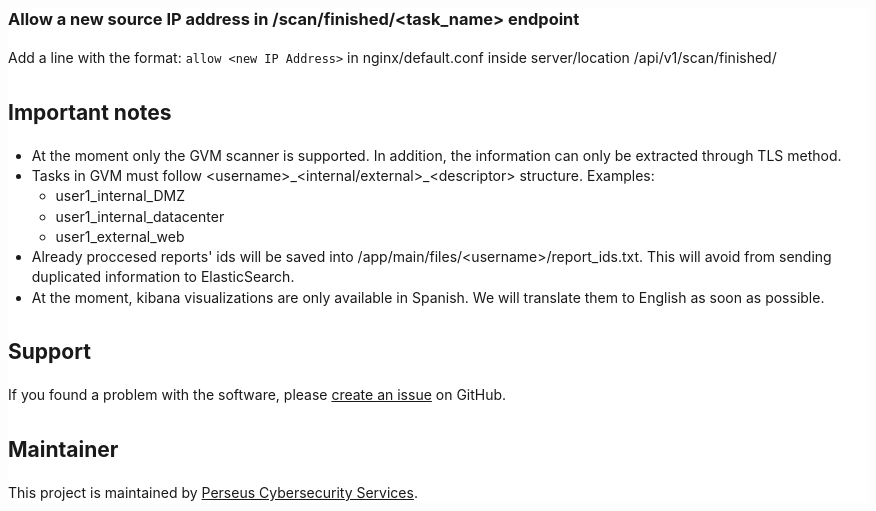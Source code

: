 ### Allow a new source IP address in /scan/finished/\<task_name\> endpoint
Add a line with the format: `allow <new IP Address>` in nginx/default.conf inside server/location /api/v1/scan/finished/

## Important notes
- At the moment only the GVM scanner is supported. In addition, the information can only be extracted through TLS method.
- Tasks in GVM must follow \<username\>\_\<internal/external\>\_\<descriptor\> structure. Examples:
    - user1_internal_DMZ
    - user1_internal_datacenter
    - user1_external_web
- Already proccesed reports' ids will be saved into /app/main/files/\<username\>/report_ids.txt. This will avoid from sending duplicated information to ElasticSearch.
- At the moment, kibana visualizations are only available in Spanish. We will translate them to English as soon as possible.

## Support
If you found a problem with the software, please [create an issue](https://github.com/Perseus-Cybersecurity-Services/vulnana/issues) on GitHub.

## Maintainer
This project is maintained by [Perseus Cybersecurity Services](https://github.com/Perseus-Cybersecurity-Services).
